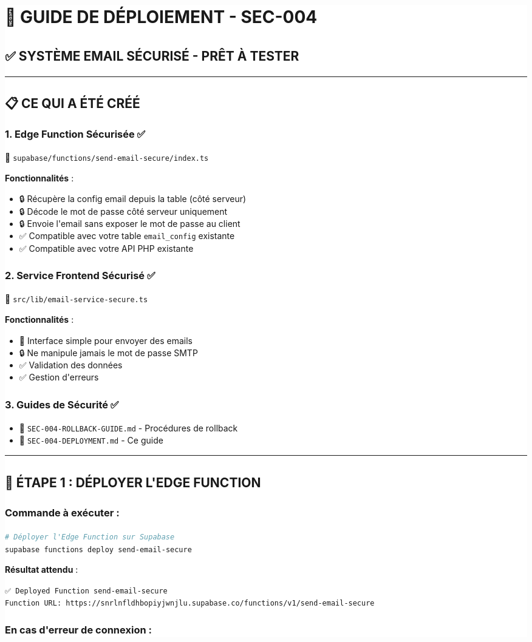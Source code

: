 # 🚀 GUIDE DE DÉPLOIEMENT - SEC-004

## ✅ SYSTÈME EMAIL SÉCURISÉ - PRÊT À TESTER

---

## 📋 CE QUI A ÉTÉ CRÉÉ

### **1. Edge Function Sécurisée** ✅
📁 `supabase/functions/send-email-secure/index.ts`

**Fonctionnalités** :
- 🔒 Récupère la config email depuis la table (côté serveur)
- 🔒 Décode le mot de passe côté serveur uniquement
- 🔒 Envoie l'email sans exposer le mot de passe au client
- ✅ Compatible avec votre table `email_config` existante
- ✅ Compatible avec votre API PHP existante

### **2. Service Frontend Sécurisé** ✅
📁 `src/lib/email-service-secure.ts`

**Fonctionnalités** :
- 📧 Interface simple pour envoyer des emails
- 🔒 Ne manipule jamais le mot de passe SMTP
- ✅ Validation des données
- ✅ Gestion d'erreurs

### **3. Guides de Sécurité** ✅
- 📄 `SEC-004-ROLLBACK-GUIDE.md` - Procédures de rollback
- 📄 `SEC-004-DEPLOYMENT.md` - Ce guide

---

## 🚀 ÉTAPE 1 : DÉPLOYER L'EDGE FUNCTION

### **Commande à exécuter** :

```bash
# Déployer l'Edge Function sur Supabase
supabase functions deploy send-email-secure
```

**Résultat attendu** :
```
✅ Deployed Function send-email-secure
Function URL: https://snrlnfldhbopiyjwnjlu.supabase.co/functions/v1/send-email-secure
```

### **En cas d'erreur de connexion** :
